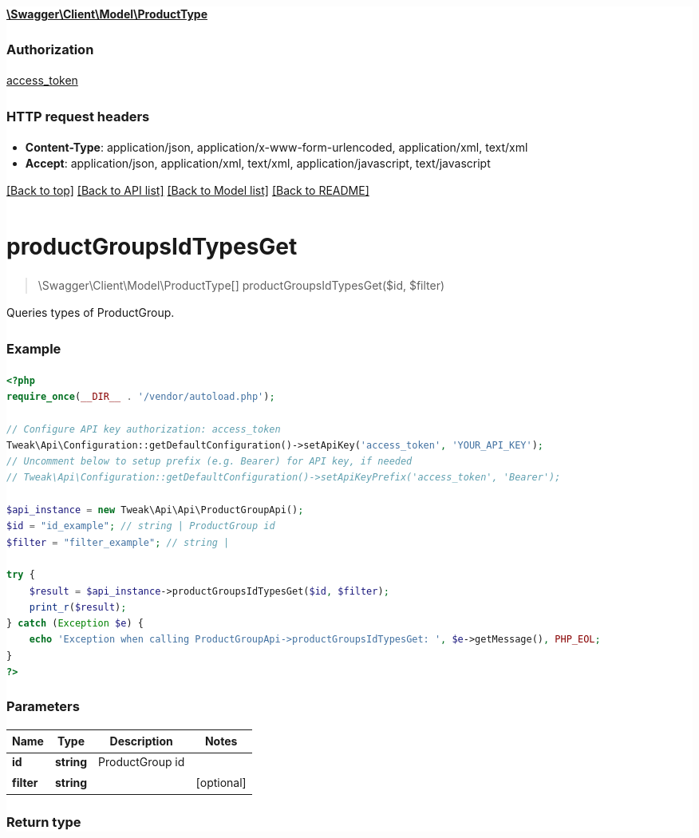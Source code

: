 [**\Swagger\Client\Model\ProductType**](../Model/ProductType.md)

### Authorization

[access_token](../../README.md#access_token)

### HTTP request headers

 - **Content-Type**: application/json, application/x-www-form-urlencoded, application/xml, text/xml
 - **Accept**: application/json, application/xml, text/xml, application/javascript, text/javascript

[[Back to top]](#) [[Back to API list]](../../README.md#documentation-for-api-endpoints) [[Back to Model list]](../../README.md#documentation-for-models) [[Back to README]](../../README.md)

# **productGroupsIdTypesGet**
> \Swagger\Client\Model\ProductType[] productGroupsIdTypesGet($id, $filter)

Queries types of ProductGroup.

### Example
```php
<?php
require_once(__DIR__ . '/vendor/autoload.php');

// Configure API key authorization: access_token
Tweak\Api\Configuration::getDefaultConfiguration()->setApiKey('access_token', 'YOUR_API_KEY');
// Uncomment below to setup prefix (e.g. Bearer) for API key, if needed
// Tweak\Api\Configuration::getDefaultConfiguration()->setApiKeyPrefix('access_token', 'Bearer');

$api_instance = new Tweak\Api\Api\ProductGroupApi();
$id = "id_example"; // string | ProductGroup id
$filter = "filter_example"; // string | 

try {
    $result = $api_instance->productGroupsIdTypesGet($id, $filter);
    print_r($result);
} catch (Exception $e) {
    echo 'Exception when calling ProductGroupApi->productGroupsIdTypesGet: ', $e->getMessage(), PHP_EOL;
}
?>
```

### Parameters

Name | Type | Description  | Notes
------------- | ------------- | ------------- | -------------
 **id** | **string**| ProductGroup id |
 **filter** | **string**|  | [optional]

### Return type
